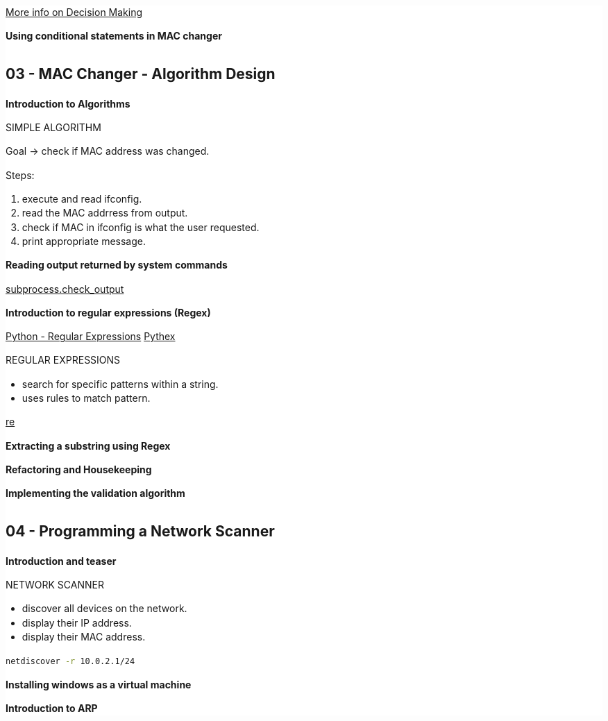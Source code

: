 [More info on Decision Making](https://www.tutorialspoint.com/python/python_decision_making.htm)


**Using conditional statements in MAC changer**


## 03 - MAC Changer - Algorithm Design

**Introduction to Algorithms**

SIMPLE ALGORITHM

Goal -> check if MAC address was changed.

Steps:
1. execute and read ifconfig.
2. read the MAC addrress from output.
3. check if MAC in ifconfig is what the user requested.
4. print appropriate message.


**Reading output returned by system commands**

[subprocess.check_output](https://docs.python.org/3/library/subprocess.html)

**Introduction to regular expressions (Regex)**

[Python - Regular Expressions](https://www.tutorialspoint.com/python/python_reg_expressions.htm)
[Pythex](https://pythex.org/)

REGULAR EXPRESSIONS

- search for specific patterns within a string.
- uses rules to match pattern.

[re](https://docs.python.org/3/library/re.html)

**Extracting a substring using Regex**

**Refactoring and Housekeeping**

**Implementing the validation algorithm**


## 04 - Programming a Network Scanner

**Introduction and teaser**

NETWORK SCANNER
- discover all devices on the network.
- display their IP address.
- display their MAC address.

```bash
netdiscover -r 10.0.2.1/24

```

**Installing windows as a virtual machine**

**Introduction to ARP**
